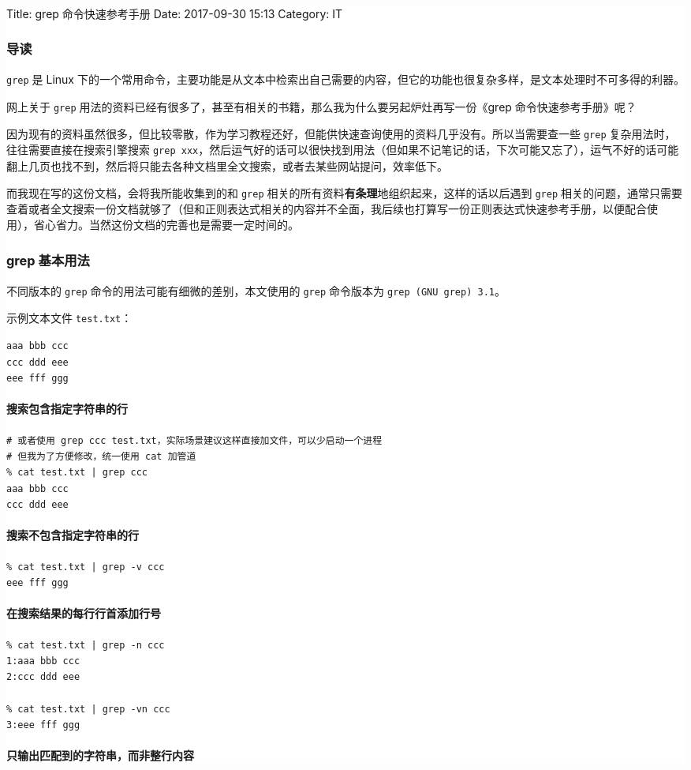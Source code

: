 Title: grep 命令快速参考手册
Date: 2017-09-30 15:13
Category: IT

### 导读

`grep` 是 Linux 下的一个常用命令，主要功能是从文本中检索出自己需要的内容，但它的功能也很复杂多样，是文本处理时不可多得的利器。

网上关于 `grep` 用法的资料已经有很多了，甚至有相关的书籍，那么我为什么要另起炉灶再写一份《grep 命令快速参考手册》呢？

因为现有的资料虽然很多，但比较零散，作为学习教程还好，但能供快速查询使用的资料几乎没有。所以当需要查一些 `grep` 复杂用法时，往往需要直接在搜索引擎搜索 `grep xxx`，然后运气好的话可以很快找到用法（但如果不记笔记的话，下次可能又忘了），运气不好的话可能翻上几页也找不到，然后将只能去各种文档里全文搜索，或者去某些网站提问，效率低下。

而我现在写的这份文档，会将我所能收集到的和 `grep` 相关的所有资料**有条理**地组织起来，这样的话以后遇到 `grep` 相关的问题，通常只需要查着或者全文搜索一份文档就够了（但和正则表达式相关的内容并不全面，我后续也打算写一份正则表达式快速参考手册，以便配合使用），省心省力。当然这份文档的完善也是需要一定时间的。

### grep 基本用法

不同版本的 `grep` 命令的用法可能有细微的差别，本文使用的 `grep` 命令版本为 `grep (GNU grep) 3.1`。

示例文本文件 `test.txt`：

```
aaa bbb ccc
ccc ddd eee
eee fff ggg
```

#### 搜索包含指定字符串的行

```
# 或者使用 grep ccc test.txt，实际场景建议这样直接加文件，可以少启动一个进程
# 但我为了方便修改，统一使用 cat 加管道
% cat test.txt | grep ccc
aaa bbb ccc
ccc ddd eee
```

#### 搜索不包含指定字符串的行

```
% cat test.txt | grep -v ccc
eee fff ggg
```

#### 在搜索结果的每行行首添加行号

```
% cat test.txt | grep -n ccc
1:aaa bbb ccc
2:ccc ddd eee

% cat test.txt | grep -vn ccc
3:eee fff ggg
```

#### 只输出匹配到的字符串，而非整行内容
